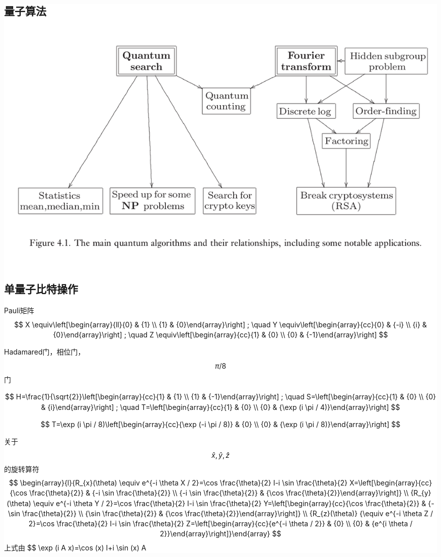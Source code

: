 ## 量子算法

![algorithms](../image/algorithms.png)

## 单量子比特操作

Pauli矩阵
$$
X \equiv\left[\begin{array}{ll}{0} & {1} \\ {1} & {0}\end{array}\right] ; \quad Y \equiv\left[\begin{array}{cc}{0} & {-i} \\ {i} & {0}\end{array}\right] ; \quad Z \equiv\left[\begin{array}{cc}{1} & {0} \\ {0} & {-1}\end{array}\right]
$$

Hadamared门，相位门，$$\pi/8$$门

$$
H=\frac{1}{\sqrt{2}}\left[\begin{array}{cc}{1} & {1} \\ {1} & {-1}\end{array}\right] ; \quad S=\left[\begin{array}{cc}{1} & {0} \\ {0} & {i}\end{array}\right] ; \quad T=\left[\begin{array}{cc}{1} & {0} \\ {0} & {\exp (i \pi / 4)}\end{array}\right]
$$

$$
T=\exp (i \pi / 8)\left[\begin{array}{cc}{\exp (-i \pi / 8)} & {0} \\ {0} & {\exp (i \pi / 8)}\end{array}\right]
$$

关于$$\hat{x},\hat{y},\hat{z}$$的旋转算符
$$
\begin{array}{l}{R_{x}(\theta) \equiv e^{-i \theta X / 2}=\cos \frac{\theta}{2} I-i \sin \frac{\theta}{2} X=\left[\begin{array}{cc}{\cos \frac{\theta}{2}} & {-i \sin \frac{\theta}{2}} \\ 
{-i \sin \frac{\theta}{2}} & {\cos \frac{\theta}{2}}\end{array}\right]} \\ 
{R_{y}(\theta) \equiv e^{-i \theta Y / 2}=\cos \frac{\theta}{2} I-i \sin \frac{\theta}{2} Y=\left[\begin{array}{cc}{\cos \frac{\theta}{2}} & {-\sin \frac{\theta}{2}} \\ 
{\sin \frac{\theta}{2}} & {\cos \frac{\theta}{2}}\end{array}\right]} \\
{R_{z}(\theta)}  {\equiv e^{-i \theta Z / 2}=\cos \frac{\theta}{2} I-i \sin \frac{\theta}{2} Z=\left[\begin{array}{cc}{e^{-i \theta / 2}} & {0} \\
{0} & {e^{i \theta / 2}}\end{array}\right]}\end{array}
$$
上式由
$$
\exp (i A x)=\cos (x) I+i \sin (x) A
